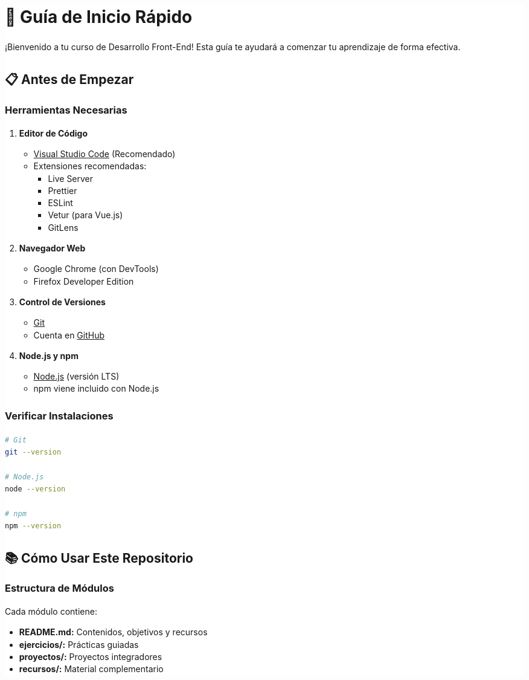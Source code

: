 # 🚀 Guía de Inicio Rápido

¡Bienvenido a tu curso de Desarrollo Front-End! Esta guía te ayudará a comenzar tu aprendizaje de forma efectiva.

## 📋 Antes de Empezar

### Herramientas Necesarias

1. **Editor de Código**

   - [Visual Studio Code](https://code.visualstudio.com/) (Recomendado)
   - Extensiones recomendadas:
     - Live Server
     - Prettier
     - ESLint
     - Vetur (para Vue.js)
     - GitLens

2. **Navegador Web**

   - Google Chrome (con DevTools)
   - Firefox Developer Edition

3. **Control de Versiones**

   - [Git](https://git-scm.com/)
   - Cuenta en [GitHub](https://github.com/)

4. **Node.js y npm**
   - [Node.js](https://nodejs.org/) (versión LTS)
   - npm viene incluido con Node.js

### Verificar Instalaciones

```bash
# Git
git --version

# Node.js
node --version

# npm
npm --version
```

## 📚 Cómo Usar Este Repositorio

### Estructura de Módulos

Cada módulo contiene:

- **README.md:** Contenidos, objetivos y recursos
- **ejercicios/:** Prácticas guiadas
- **proyectos/:** Proyectos integradores
- **recursos/:** Material complementario
